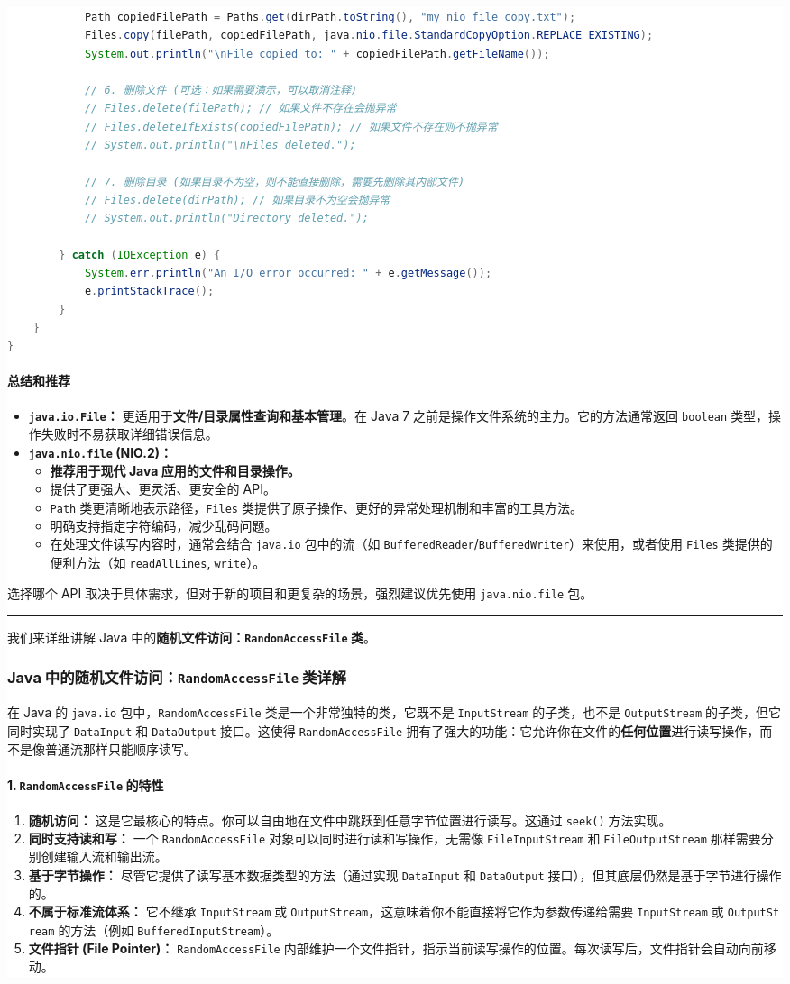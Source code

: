 ```java
            Path copiedFilePath = Paths.get(dirPath.toString(), "my_nio_file_copy.txt");
            Files.copy(filePath, copiedFilePath, java.nio.file.StandardCopyOption.REPLACE_EXISTING);
            System.out.println("\nFile copied to: " + copiedFilePath.getFileName());

            // 6. 删除文件 (可选：如果需要演示，可以取消注释)
            // Files.delete(filePath); // 如果文件不存在会抛异常
            // Files.deleteIfExists(copiedFilePath); // 如果文件不存在则不抛异常
            // System.out.println("\nFiles deleted.");

            // 7. 删除目录 (如果目录不为空，则不能直接删除，需要先删除其内部文件)
            // Files.delete(dirPath); // 如果目录不为空会抛异常
            // System.out.println("Directory deleted.");

        } catch (IOException e) {
            System.err.println("An I/O error occurred: " + e.getMessage());
            e.printStackTrace();
        }
    }
}
```

#### 总结和推荐

* **`java.io.File`：** 更适用于**文件/目录属性查询和基本管理**。在 Java 7 之前是操作文件系统的主力。它的方法通常返回 `boolean` 类型，操作失败时不易获取详细错误信息。
* **`java.nio.file` (NIO.2)：**
    * **推荐用于现代 Java 应用的文件和目录操作。**
    * 提供了更强大、更灵活、更安全的 API。
    * `Path` 类更清晰地表示路径，`Files` 类提供了原子操作、更好的异常处理机制和丰富的工具方法。
    * 明确支持指定字符编码，减少乱码问题。
    * 在处理文件读写内容时，通常会结合 `java.io` 包中的流（如 `BufferedReader`/`BufferedWriter`）来使用，或者使用 `Files` 类提供的便利方法（如 `readAllLines`, `write`）。

选择哪个 API 取决于具体需求，但对于新的项目和更复杂的场景，强烈建议优先使用 `java.nio.file` 包。


-------
我们来详细讲解 Java 中的**随机文件访问：`RandomAccessFile` 类**。


### Java 中的随机文件访问：`RandomAccessFile` 类详解

在 Java 的 `java.io` 包中，`RandomAccessFile` 类是一个非常独特的类，它既不是 `InputStream` 的子类，也不是 `OutputStream` 的子类，但它同时实现了 `DataInput` 和 `DataOutput` 接口。这使得 `RandomAccessFile` 拥有了强大的功能：它允许你在文件的**任何位置**进行读写操作，而不是像普通流那样只能顺序读写。

#### 1. `RandomAccessFile` 的特性

1.  **随机访问：** 这是它最核心的特点。你可以自由地在文件中跳跃到任意字节位置进行读写。这通过 `seek()` 方法实现。
2.  **同时支持读和写：** 一个 `RandomAccessFile` 对象可以同时进行读和写操作，无需像 `FileInputStream` 和 `FileOutputStream` 那样需要分别创建输入流和输出流。
3.  **基于字节操作：** 尽管它提供了读写基本数据类型的方法（通过实现 `DataInput` 和 `DataOutput` 接口），但其底层仍然是基于字节进行操作的。
4.  **不属于标准流体系：** 它不继承 `InputStream` 或 `OutputStream`，这意味着你不能直接将它作为参数传递给需要 `InputStream` 或 `OutputStream` 的方法（例如 `BufferedInputStream`）。
5.  **文件指针 (File Pointer)：** `RandomAccessFile` 内部维护一个文件指针，指示当前读写操作的位置。每次读写后，文件指针会自动向前移动。
